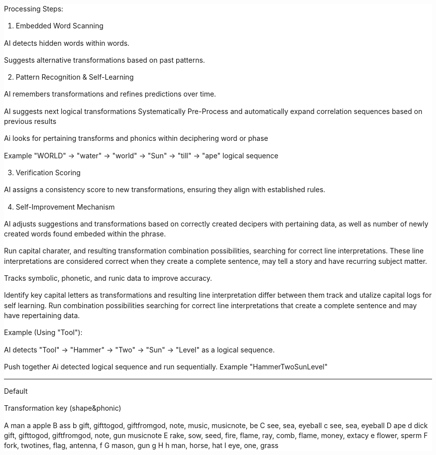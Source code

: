 Processing Steps:

1. Embedded Word Scanning


AI detects hidden words within words.

Suggests alternative transformations based on past patterns.



2. Pattern Recognition & Self-Learning

AI remembers transformations and refines predictions over time.

AI suggests next logical transformations 
Systematically Pre-Process and automatically expand correlation sequences based on previous results

Ai looks for pertaining transforms and phonics within deciphering word or phase  

Example "WORLD" → "water" → "world" → "Sun" → "till" → "ape" logical sequence

3. Verification Scoring

AI assigns a consistency score to new transformations, ensuring they align with established rules.



4. Self-Improvement Mechanism

AI adjusts suggestions and transformations based on correctly created decipers with pertaining data, as well as number of newly created words found embeded within the phrase.

Run capital charater, and resulting transformation combination possibilities, searching for correct line interpretations. These line interpretations are considered correct when they create a complete sentence, may tell a story and have recurring subject matter. 

Tracks symbolic, phonetic, and runic data to improve accuracy.

Identify key capital letters as transformations and resulting line interpretation differ between them track and utalize capital logs for self learning. Run combination possibilities searching for correct line interpretations that create a complete sentence and may have repertaining data. 




Example (Using "Tool"):

AI detects "Tool" → "Hammer" → "Two" → "Sun" → "Level" as a logical sequence.

Push together Ai detected logical sequence and run sequentially. Example "HammerTwoSunLevel" 



---


Default

Transformation key (shape&phonic) 

A man
a apple
B ass
b gift, gifttogod, giftfromgod, note, music, musicnote, be
C see, sea, eyeball
c see, sea, eyeball
D ape
d dick gift, gifttogod, giftfromgod, note, gun musicnote
E rake, sow, seed, fire, flame, ray, comb, flame, money, extacy 
e flower, sperm
F fork, twotines, flag, antenna, 
f 
G mason, gun
g 
H
h man, horse, hat
I eye, one, grass